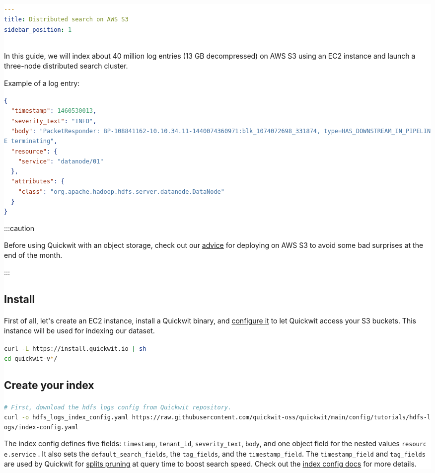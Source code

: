 ```yaml
---
title: Distributed search on AWS S3
sidebar_position: 1
---
```


In this guide, we will index about 40 million log entries (13 GB decompressed) on AWS S3 using an EC2 instance and launch a three-node distributed search cluster.

Example of a log entry:
```json
{
  "timestamp": 1460530013,
  "severity_text": "INFO",
  "body": "PacketResponder: BP-108841162-10.10.34.11-1440074360971:blk_1074072698_331874, type=HAS_DOWNSTREAM_IN_PIPELINE terminating",
  "resource": {
    "service": "datanode/01"
  },
  "attributes": {
    "class": "org.apache.hadoop.hdfs.server.datanode.DataNode"
  }
}
```

:::caution

Before using Quickwit with an object storage, check out our [advice](../administration/cloud-env.md) for deploying on AWS S3 to avoid some bad surprises at the end of the month.

:::


## Install

First of all, let's create an EC2 instance, install a Quickwit binary, and [configure it](configure-aws-env.md) to let Quickwit access your S3 buckets. This instance will be used for indexing our dataset.

```bash
curl -L https://install.quickwit.io | sh
cd quickwit-v*/
```

## Create your index

```bash
# First, download the hdfs logs config from Quickwit repository.
curl -o hdfs_logs_index_config.yaml https://raw.githubusercontent.com/quickwit-oss/quickwit/main/config/tutorials/hdfs-logs/index-config.yaml
```

The index config defines five fields: `timestamp`, `tenant_id`, `severity_text`, `body`, and one object field
for the nested values `resource.service` . It also sets the `default_search_fields`, the `tag_fields`, and the `timestamp_field`. The `timestamp_field` and `tag_fields` are used by Quickwit for [splits pruning](../design/architecture.md) at query time to boost search speed. Check out the [index config docs](../reference/index-config.md) for more details.
